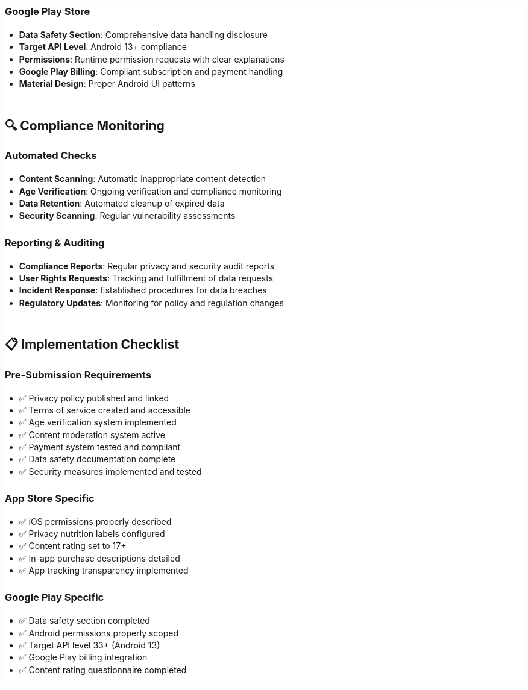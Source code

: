 ### Google Play Store
- **Data Safety Section**: Comprehensive data handling disclosure
- **Target API Level**: Android 13+ compliance
- **Permissions**: Runtime permission requests with clear explanations
- **Google Play Billing**: Compliant subscription and payment handling
- **Material Design**: Proper Android UI patterns

---

## 🔍 Compliance Monitoring

### Automated Checks
- **Content Scanning**: Automatic inappropriate content detection
- **Age Verification**: Ongoing verification and compliance monitoring
- **Data Retention**: Automated cleanup of expired data
- **Security Scanning**: Regular vulnerability assessments

### Reporting & Auditing
- **Compliance Reports**: Regular privacy and security audit reports
- **User Rights Requests**: Tracking and fulfillment of data requests
- **Incident Response**: Established procedures for data breaches
- **Regulatory Updates**: Monitoring for policy and regulation changes

---

## 📋 Implementation Checklist

### Pre-Submission Requirements
- ✅ Privacy policy published and linked
- ✅ Terms of service created and accessible
- ✅ Age verification system implemented
- ✅ Content moderation system active
- ✅ Payment system tested and compliant
- ✅ Data safety documentation complete
- ✅ Security measures implemented and tested

### App Store Specific
- ✅ iOS permissions properly described
- ✅ Privacy nutrition labels configured
- ✅ Content rating set to 17+
- ✅ In-app purchase descriptions detailed
- ✅ App tracking transparency implemented

### Google Play Specific  
- ✅ Data safety section completed
- ✅ Android permissions properly scoped
- ✅ Target API level 33+ (Android 13)
- ✅ Google Play billing integration
- ✅ Content rating questionnaire completed

---
